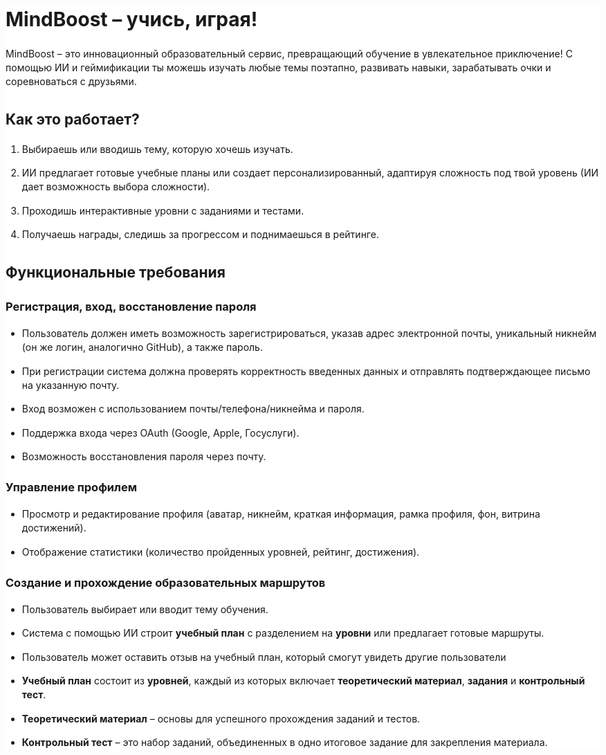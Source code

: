 # MindBoost – учись, играя!

MindBoost – это инновационный образовательный сервис, превращающий обучение в увлекательное приключение! С помощью ИИ и геймификации ты можешь изучать любые темы поэтапно, развивать навыки, зарабатывать очки и соревноваться с друзьями.

## Как это работает?

1. Выбираешь или вводишь тему, которую хочешь изучать.

2. ИИ предлагает готовые учебные планы или создает персонализированный, адаптируя сложность под твой уровень (ИИ дает возможность выбора сложности).

3. Проходишь интерактивные уровни с заданиями и тестами.

4. Получаешь награды, следишь за прогрессом и поднимаешься в рейтинге.

## Функциональные требования

### Регистрация, вход, восстановление пароля

- Пользователь должен иметь возможность зарегистрироваться, указав адрес электронной почты, уникальный никнейм (он же логин, аналогично GitHub), а также пароль.

- При регистрации система должна проверять корректность введенных данных и отправлять подтверждающее письмо на указанную почту.

- Вход возможен с использованием почты/телефона/никнейма и пароля.

- Поддержка входа через OAuth (Google, Apple, Госуслуги).

- Возможность восстановления пароля через почту.

### Управление профилем

- Просмотр и редактирование профиля (аватар, никнейм, краткая информация, рамка профиля, фон, витрина достижений).

- Отображение статистики (количество пройденных уровней, рейтинг, достижения).

### Создание и прохождение образовательных маршрутов

- Пользователь выбирает или вводит тему обучения.

- Система с помощью ИИ строит **учебный план** с разделением на **уровни** или предлагает готовые маршруты.

- Пользователь может оставить отзыв на учебный план, который смогут увидеть другие пользователи

- **Учебный план** состоит из **уровней**, каждый из которых включает **теоретический материал**, **задания** и **контрольный тест**.

- **Теоретический материал** – основы для успешного прохождения заданий и тестов.

- **Контрольный тест** – это набор заданий, объединенных в одно итоговое задание для закрепления материала.
